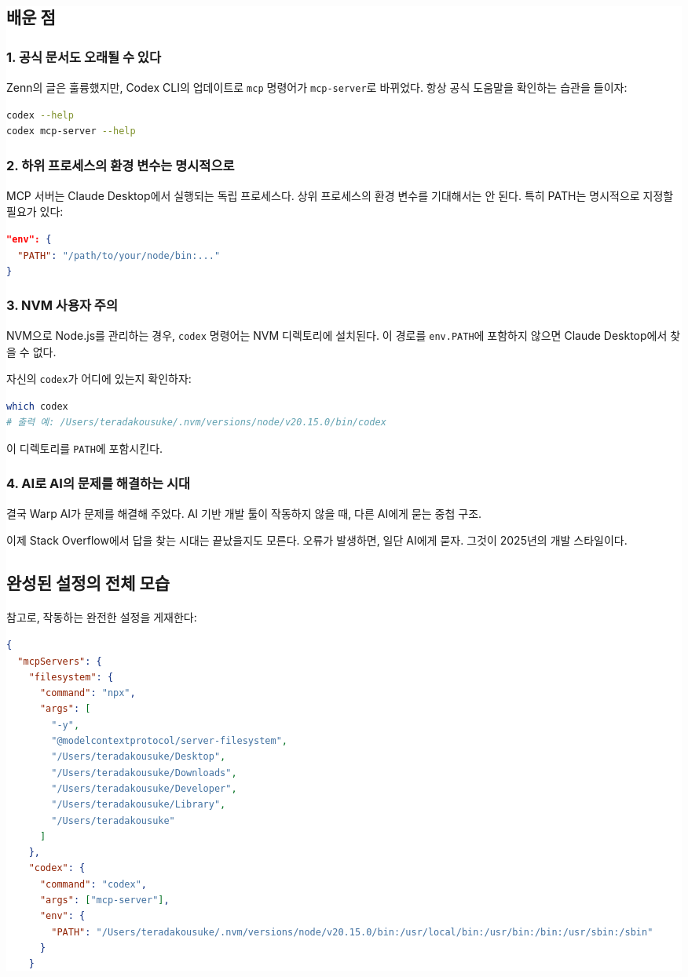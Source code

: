 ## 배운 점

### 1. 공식 문서도 오래될 수 있다

Zenn의 글은 훌륭했지만, Codex CLI의 업데이트로 `mcp` 명령어가 `mcp-server`로 바뀌었다. 항상 공식 도움말을 확인하는 습관을 들이자:

```bash
codex --help
codex mcp-server --help
```

### 2. 하위 프로세스의 환경 변수는 명시적으로

MCP 서버는 Claude Desktop에서 실행되는 독립 프로세스다. 상위 프로세스의 환경 변수를 기대해서는 안 된다. 특히 PATH는 명시적으로 지정할 필요가 있다:

```json
"env": {
  "PATH": "/path/to/your/node/bin:..."
}
```

### 3. NVM 사용자 주의

NVM으로 Node.js를 관리하는 경우, `codex` 명령어는 NVM 디렉토리에 설치된다. 이 경로를 `env.PATH`에 포함하지 않으면 Claude Desktop에서 찾을 수 없다.

자신의 `codex`가 어디에 있는지 확인하자:

```bash
which codex
# 출력 예: /Users/teradakousuke/.nvm/versions/node/v20.15.0/bin/codex
```

이 디렉토리를 `PATH`에 포함시킨다.

### 4. AI로 AI의 문제를 해결하는 시대

결국 Warp AI가 문제를 해결해 주었다. AI 기반 개발 툴이 작동하지 않을 때, 다른 AI에게 묻는 중첩 구조.

이제 Stack Overflow에서 답을 찾는 시대는 끝났을지도 모른다. 오류가 발생하면, 일단 AI에게 묻자. 그것이 2025년의 개발 스타일이다.

## 완성된 설정의 전체 모습

참고로, 작동하는 완전한 설정을 게재한다:

```json
{
  "mcpServers": {
    "filesystem": {
      "command": "npx",
      "args": [
        "-y",
        "@modelcontextprotocol/server-filesystem",
        "/Users/teradakousuke/Desktop",
        "/Users/teradakousuke/Downloads",
        "/Users/teradakousuke/Developer",
        "/Users/teradakousuke/Library",
        "/Users/teradakousuke"
      ]
    },
    "codex": {
      "command": "codex",
      "args": ["mcp-server"],
      "env": {
        "PATH": "/Users/teradakousuke/.nvm/versions/node/v20.15.0/bin:/usr/local/bin:/usr/bin:/bin:/usr/sbin:/sbin"
      }
    }
```